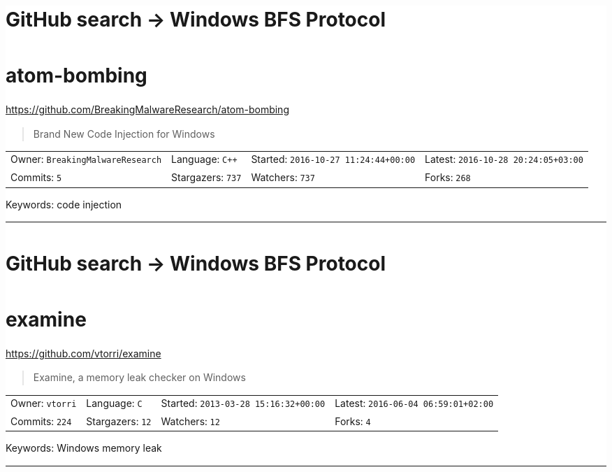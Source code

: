 
# GitHub search -> Windows BFS Protocol
# atom-bombing

https://github.com/BreakingMalwareResearch/atom-bombing
<blockquote>
Brand New Code Injection for Windows
</blockquote>

<table><tr>
<tr><td>Owner: <code>BreakingMalwareResearch</code></td>
    <td>Language: <code>C++</code></td>
    <td>Started: <code>2016-10-27 11:24:44+00:00</code></td>
    <td>Latest: <code>2016-10-28 20:24:05+03:00</code></td></tr>
<tr><td>Commits: <code>5</code></td>
    <td>Stargazers: <code>737</code></td>
    <td>Watchers: <code>737</code></td>
    <td>Forks: <code>268</code></td></tr>
</table>
Keywords: code injection

---

# GitHub search -> Windows BFS Protocol
# examine

https://github.com/vtorri/examine
<blockquote>
Examine, a memory leak checker on Windows
</blockquote>

<table><tr>
<tr><td>Owner: <code>vtorri</code></td>
    <td>Language: <code>C</code></td>
    <td>Started: <code>2013-03-28 15:16:32+00:00</code></td>
    <td>Latest: <code>2016-06-04 06:59:01+02:00</code></td></tr>
<tr><td>Commits: <code>224</code></td>
    <td>Stargazers: <code>12</code></td>
    <td>Watchers: <code>12</code></td>
    <td>Forks: <code>4</code></td></tr>
</table>
Keywords: Windows memory leak

---


